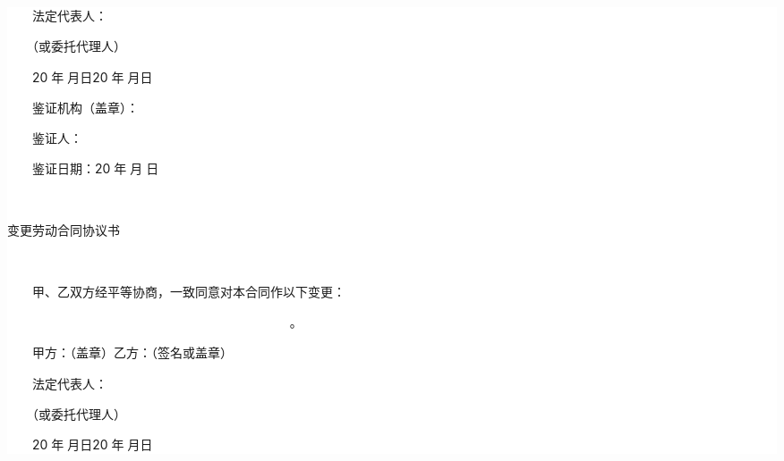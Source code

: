 　　法定代表人：

　　（或委托代理人）

　　20 年 月日20 年 月日　　

　　鉴证机构（盖章）：

　　鉴证人：

　　鉴证日期：20 年 月 日

　　


 变更劳动合同协议书
 
　　



　　甲、乙双方经平等协商，一致同意对本合同作以下变更：

　　　　　　　　　　　　　　　　　　　　　 　 。　　

　　甲方：（盖章）乙方：（签名或盖章）

　　法定代表人：

　　（或委托代理人）

　　20 年 月日20 年 月日